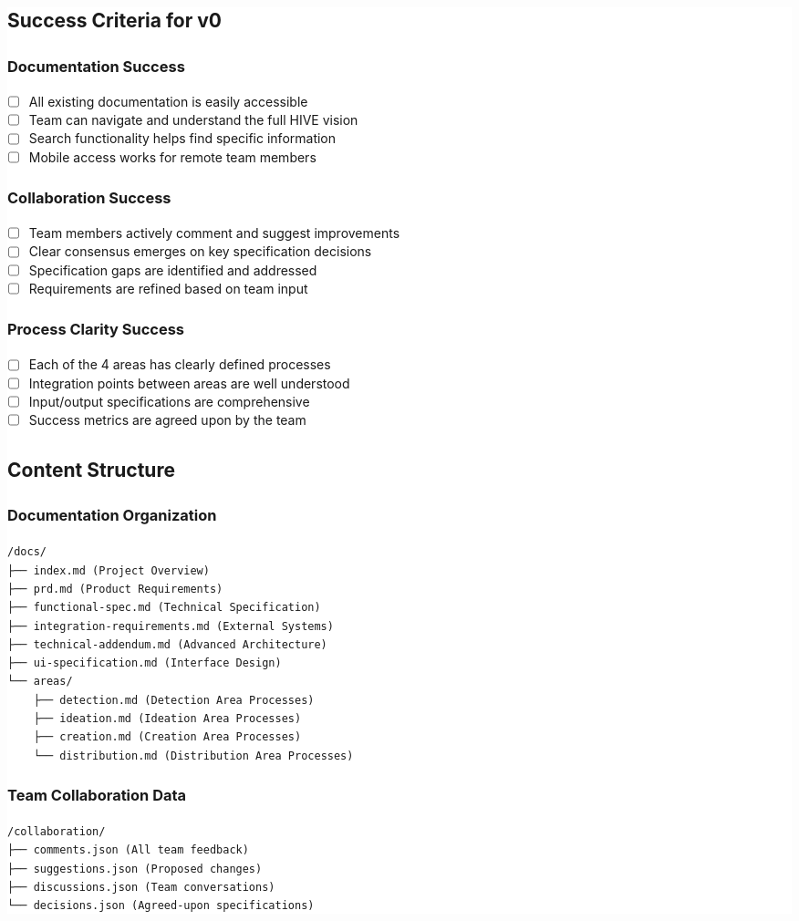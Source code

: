 ## Success Criteria for v0

### Documentation Success

- [ ] All existing documentation is easily accessible
- [ ] Team can navigate and understand the full HIVE vision
- [ ] Search functionality helps find specific information
- [ ] Mobile access works for remote team members

### Collaboration Success

- [ ] Team members actively comment and suggest improvements
- [ ] Clear consensus emerges on key specification decisions
- [ ] Specification gaps are identified and addressed
- [ ] Requirements are refined based on team input

### Process Clarity Success

- [ ] Each of the 4 areas has clearly defined processes
- [ ] Integration points between areas are well understood
- [ ] Input/output specifications are comprehensive
- [ ] Success metrics are agreed upon by the team

## Content Structure

### Documentation Organization

```
/docs/
├── index.md (Project Overview)
├── prd.md (Product Requirements)
├── functional-spec.md (Technical Specification)
├── integration-requirements.md (External Systems)
├── technical-addendum.md (Advanced Architecture)
├── ui-specification.md (Interface Design)
└── areas/
    ├── detection.md (Detection Area Processes)
    ├── ideation.md (Ideation Area Processes)
    ├── creation.md (Creation Area Processes)
    └── distribution.md (Distribution Area Processes)
```

### Team Collaboration Data

```
/collaboration/
├── comments.json (All team feedback)
├── suggestions.json (Proposed changes)
├── discussions.json (Team conversations)
└── decisions.json (Agreed-upon specifications)
```

